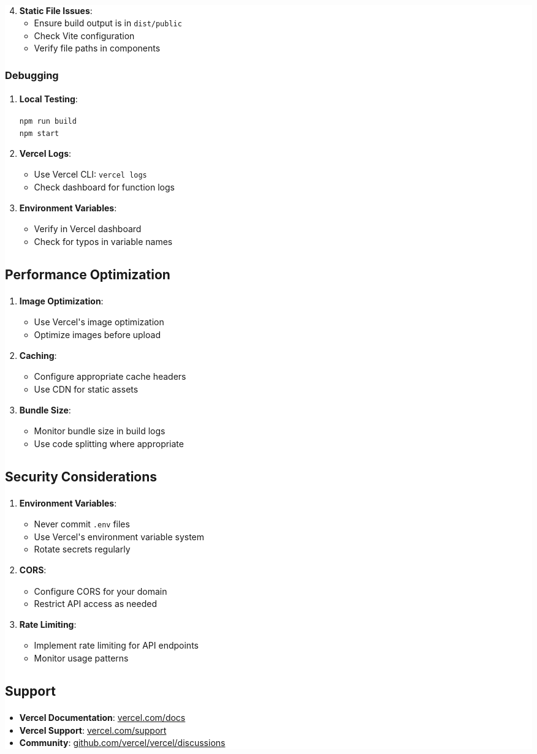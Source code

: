 4. **Static File Issues**:
   - Ensure build output is in `dist/public`
   - Check Vite configuration
   - Verify file paths in components

### Debugging

1. **Local Testing**:
   ```bash
   npm run build
   npm start
   ```

2. **Vercel Logs**:
   - Use Vercel CLI: `vercel logs`
   - Check dashboard for function logs

3. **Environment Variables**:
   - Verify in Vercel dashboard
   - Check for typos in variable names

## Performance Optimization

1. **Image Optimization**:
   - Use Vercel's image optimization
   - Optimize images before upload

2. **Caching**:
   - Configure appropriate cache headers
   - Use CDN for static assets

3. **Bundle Size**:
   - Monitor bundle size in build logs
   - Use code splitting where appropriate

## Security Considerations

1. **Environment Variables**:
   - Never commit `.env` files
   - Use Vercel's environment variable system
   - Rotate secrets regularly

2. **CORS**:
   - Configure CORS for your domain
   - Restrict API access as needed

3. **Rate Limiting**:
   - Implement rate limiting for API endpoints
   - Monitor usage patterns

## Support

- **Vercel Documentation**: [vercel.com/docs](https://vercel.com/docs)
- **Vercel Support**: [vercel.com/support](https://vercel.com/support)
- **Community**: [github.com/vercel/vercel/discussions](https://github.com/vercel/vercel/discussions) 